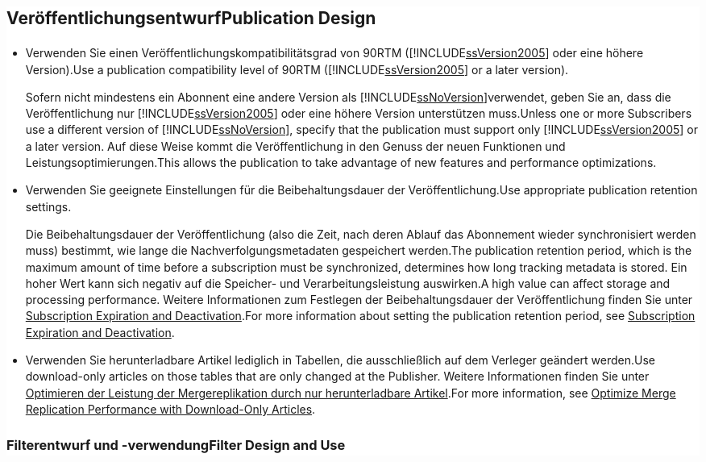 ## <a name="publication-design"></a><span data-ttu-id="c517f-120">Veröffentlichungsentwurf</span><span class="sxs-lookup"><span data-stu-id="c517f-120">Publication Design</span></span>  
  
-   <span data-ttu-id="c517f-121">Verwenden Sie einen Veröffentlichungskompatibilitätsgrad von 90RTM ([!INCLUDE[ssVersion2005](../../../includes/ssversion2005-md.md)] oder eine höhere Version).</span><span class="sxs-lookup"><span data-stu-id="c517f-121">Use a publication compatibility level of 90RTM ([!INCLUDE[ssVersion2005](../../../includes/ssversion2005-md.md)] or a later version).</span></span>  
  
     <span data-ttu-id="c517f-122">Sofern nicht mindestens ein Abonnent eine andere Version als [!INCLUDE[ssNoVersion](../../../includes/ssnoversion-md.md)]verwendet, geben Sie an, dass die Veröffentlichung nur [!INCLUDE[ssVersion2005](../../../includes/ssversion2005-md.md)] oder eine höhere Version unterstützen muss.</span><span class="sxs-lookup"><span data-stu-id="c517f-122">Unless one or more Subscribers use a different version of [!INCLUDE[ssNoVersion](../../../includes/ssnoversion-md.md)], specify that the publication must support only [!INCLUDE[ssVersion2005](../../../includes/ssversion2005-md.md)] or a later version.</span></span> <span data-ttu-id="c517f-123">Auf diese Weise kommt die Veröffentlichung in den Genuss der neuen Funktionen und Leistungsoptimierungen.</span><span class="sxs-lookup"><span data-stu-id="c517f-123">This allows the publication to take advantage of new features and performance optimizations.</span></span>  
  
-   <span data-ttu-id="c517f-124">Verwenden Sie geeignete Einstellungen für die Beibehaltungsdauer der Veröffentlichung.</span><span class="sxs-lookup"><span data-stu-id="c517f-124">Use appropriate publication retention settings.</span></span>  
  
     <span data-ttu-id="c517f-125">Die Beibehaltungsdauer der Veröffentlichung (also die Zeit, nach deren Ablauf das Abonnement wieder synchronisiert werden muss) bestimmt, wie lange die Nachverfolgungsmetadaten gespeichert werden.</span><span class="sxs-lookup"><span data-stu-id="c517f-125">The publication retention period, which is the maximum amount of time before a subscription must be synchronized, determines how long tracking metadata is stored.</span></span> <span data-ttu-id="c517f-126">Ein hoher Wert kann sich negativ auf die Speicher- und Verarbeitungsleistung auswirken.</span><span class="sxs-lookup"><span data-stu-id="c517f-126">A high value can affect storage and processing performance.</span></span> <span data-ttu-id="c517f-127">Weitere Informationen zum Festlegen der Beibehaltungsdauer der Veröffentlichung finden Sie unter [Subscription Expiration and Deactivation](../subscription-expiration-and-deactivation.md).</span><span class="sxs-lookup"><span data-stu-id="c517f-127">For more information about setting the publication retention period, see [Subscription Expiration and Deactivation](../subscription-expiration-and-deactivation.md).</span></span>  
  
-   <span data-ttu-id="c517f-128">Verwenden Sie herunterladbare Artikel lediglich in Tabellen, die ausschließlich auf dem Verleger geändert werden.</span><span class="sxs-lookup"><span data-stu-id="c517f-128">Use download-only articles on those tables that are only changed at the Publisher.</span></span> <span data-ttu-id="c517f-129">Weitere Informationen finden Sie unter [Optimieren der Leistung der Mergereplikation durch nur herunterladbare Artikel](../merge/optimize-merge-replication-performance-with-download-only-articles.md).</span><span class="sxs-lookup"><span data-stu-id="c517f-129">For more information, see [Optimize Merge Replication Performance with Download-Only Articles](../merge/optimize-merge-replication-performance-with-download-only-articles.md).</span></span>  
  
### <a name="filter-design-and-use"></a><span data-ttu-id="c517f-130">Filterentwurf und -verwendung</span><span class="sxs-lookup"><span data-stu-id="c517f-130">Filter Design and Use</span></span>  
  